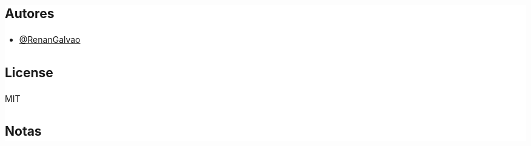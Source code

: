 
## Autores
- [@RenanGalvao](https://www.github.com/RenanGalvao)


## License
MIT


## Notas
[^1]: Para cada pixel é utilizado apenas um bit e cada um deles possui 2 possibilidades, portanto:
(512x256 / 8 ) / 2 = 8192 bytes ou 8kb em binário.

[^2]: Na prática é possível acessar até o endereço <= 0x6000.

[^3]: 2^7 = 128.

[^4]: Usados no código intermediário gerados com o Jack Compiler.

[^5]: O bit mais significado é o primeiro da esquerda.

[^6]: Os valores constantes vão de 0 até 32767 (2^15 - 1).

[^7]: Linguagem simbólica da [Hack Machine Language](#hack-machine-language).
